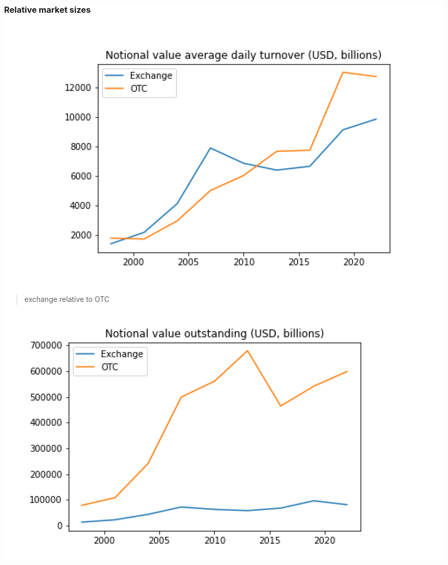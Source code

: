 
### Relative market sizes

![alt text](assets\IMG4.PNG)

> exchange relative to OTC


![alt text](assets\IMG5.PNG)
